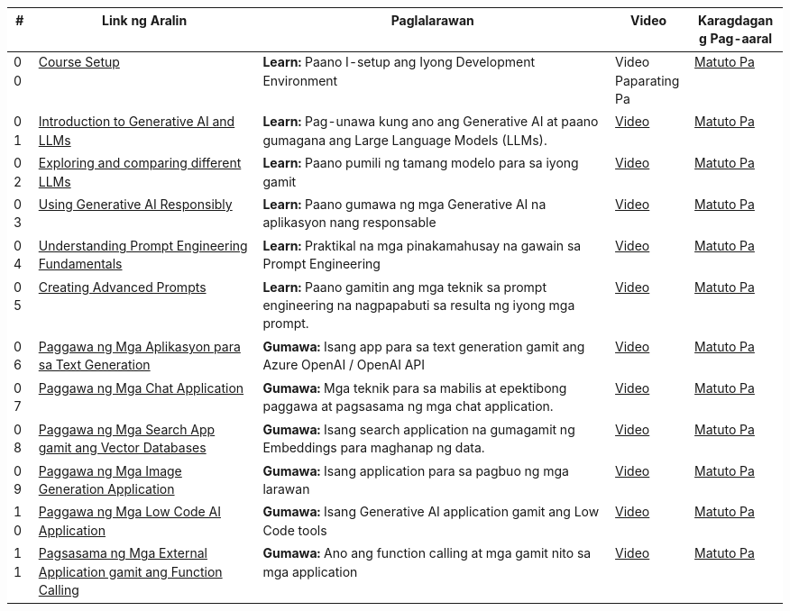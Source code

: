 | #   | **Link ng Aralin**                                                                                                                          | **Paglalarawan**                                                                              | **Video**                                                                   | **Karagdagang Pag-aaral**                                                      |
| --- | -------------------------------------------------------------------------------------------------------------------------------------------- | -------------------------------------------------------------------------------------------- | --------------------------------------------------------------------------- | ------------------------------------------------------------------------------ |
| 00  | [Course Setup](./00-course-setup/README.md?WT.mc_id=academic-105485-koreyst)                                                                 | **Learn:** Paano I-setup ang Iyong Development Environment                                  | Video Paparating Pa                                                           | [Matuto Pa](https://aka.ms/genai-collection?WT.mc_id=academic-105485-koreyst)  |
| 01  | [Introduction to Generative AI and LLMs](./01-introduction-to-genai/README.md?WT.mc_id=academic-105485-koreyst)                              | **Learn:** Pag-unawa kung ano ang Generative AI at paano gumagana ang Large Language Models (LLMs). | [Video](https://aka.ms/gen-ai-lesson-1-gh?WT.mc_id=academic-105485-koreyst) | [Matuto Pa](https://aka.ms/genai-collection?WT.mc_id=academic-105485-koreyst)  |
| 02  | [Exploring and comparing different LLMs](./02-exploring-and-comparing-different-llms/README.md?WT.mc_id=academic-105485-koreyst)             | **Learn:** Paano pumili ng tamang modelo para sa iyong gamit                                  | [Video](https://aka.ms/gen-ai-lesson2-gh?WT.mc_id=academic-105485-koreyst)  | [Matuto Pa](https://aka.ms/genai-collection?WT.mc_id=academic-105485-koreyst)  |
| 03  | [Using Generative AI Responsibly](./03-using-generative-ai-responsibly/README.md?WT.mc_id=academic-105485-koreyst)                           | **Learn:** Paano gumawa ng mga Generative AI na aplikasyon nang responsable                   | [Video](https://aka.ms/gen-ai-lesson3-gh?WT.mc_id=academic-105485-koreyst)  | [Matuto Pa](https://aka.ms/genai-collection?WT.mc_id=academic-105485-koreyst)  |
| 04  | [Understanding Prompt Engineering Fundamentals](./04-prompt-engineering-fundamentals/README.md?WT.mc_id=academic-105485-koreyst)             | **Learn:** Praktikal na mga pinakamahusay na gawain sa Prompt Engineering                    | [Video](https://aka.ms/gen-ai-lesson4-gh?WT.mc_id=academic-105485-koreyst)  | [Matuto Pa](https://aka.ms/genai-collection?WT.mc_id=academic-105485-koreyst)  |
| 05  | [Creating Advanced Prompts](./05-advanced-prompts/README.md?WT.mc_id=academic-105485-koreyst)                                                | **Learn:** Paano gamitin ang mga teknik sa prompt engineering na nagpapabuti sa resulta ng iyong mga prompt. | [Video](https://aka.ms/gen-ai-lesson5-gh?WT.mc_id=academic-105485-koreyst)  | [Matuto Pa](https://aka.ms/genai-collection?WT.mc_id=academic-105485-koreyst)  |
| 06  | [Paggawa ng Mga Aplikasyon para sa Text Generation](./06-text-generation-apps/README.md?WT.mc_id=academic-105485-koreyst)                                | **Gumawa:** Isang app para sa text generation gamit ang Azure OpenAI / OpenAI API                                | [Video](https://aka.ms/gen-ai-lesson6-gh?WT.mc_id=academic-105485-koreyst)  | [Matuto Pa](https://aka.ms/genai-collection?WT.mc_id=academic-105485-koreyst) |
| 07  | [Paggawa ng Mga Chat Application](./07-building-chat-applications/README.md?WT.mc_id=academic-105485-koreyst)                                     | **Gumawa:** Mga teknik para sa mabilis at epektibong paggawa at pagsasama ng mga chat application.               | [Video](https://aka.ms/gen-ai-lessons7-gh?WT.mc_id=academic-105485-koreyst) | [Matuto Pa](https://aka.ms/genai-collection?WT.mc_id=academic-105485-koreyst) |
| 08  | [Paggawa ng Mga Search App gamit ang Vector Databases](./08-building-search-applications/README.md?WT.mc_id=academic-105485-koreyst)                        | **Gumawa:** Isang search application na gumagamit ng Embeddings para maghanap ng data.                        | [Video](https://aka.ms/gen-ai-lesson8-gh?WT.mc_id=academic-105485-koreyst)  | [Matuto Pa](https://aka.ms/genai-collection?WT.mc_id=academic-105485-koreyst) |
| 09  | [Paggawa ng Mga Image Generation Application](./09-building-image-applications/README.md?WT.mc_id=academic-105485-koreyst)                        | **Gumawa:** Isang application para sa pagbuo ng mga larawan                                                       | [Video](https://aka.ms/gen-ai-lesson9-gh?WT.mc_id=academic-105485-koreyst)  | [Matuto Pa](https://aka.ms/genai-collection?WT.mc_id=academic-105485-koreyst) |
| 10  | [Paggawa ng Mga Low Code AI Application](./10-building-low-code-ai-applications/README.md?WT.mc_id=academic-105485-koreyst)                       | **Gumawa:** Isang Generative AI application gamit ang Low Code tools                                     | [Video](https://aka.ms/gen-ai-lesson10-gh?WT.mc_id=academic-105485-koreyst) | [Matuto Pa](https://aka.ms/genai-collection?WT.mc_id=academic-105485-koreyst) |
| 11  | [Pagsasama ng Mga External Application gamit ang Function Calling](./11-integrating-with-function-calling/README.md?WT.mc_id=academic-105485-koreyst) | **Gumawa:** Ano ang function calling at mga gamit nito sa mga application                          | [Video](https://aka.ms/gen-ai-lesson11-gh?WT.mc_id=academic-105485-koreyst) | [Matuto Pa](https://aka.ms/genai-collection?WT.mc_id=academic-105485-koreyst) |